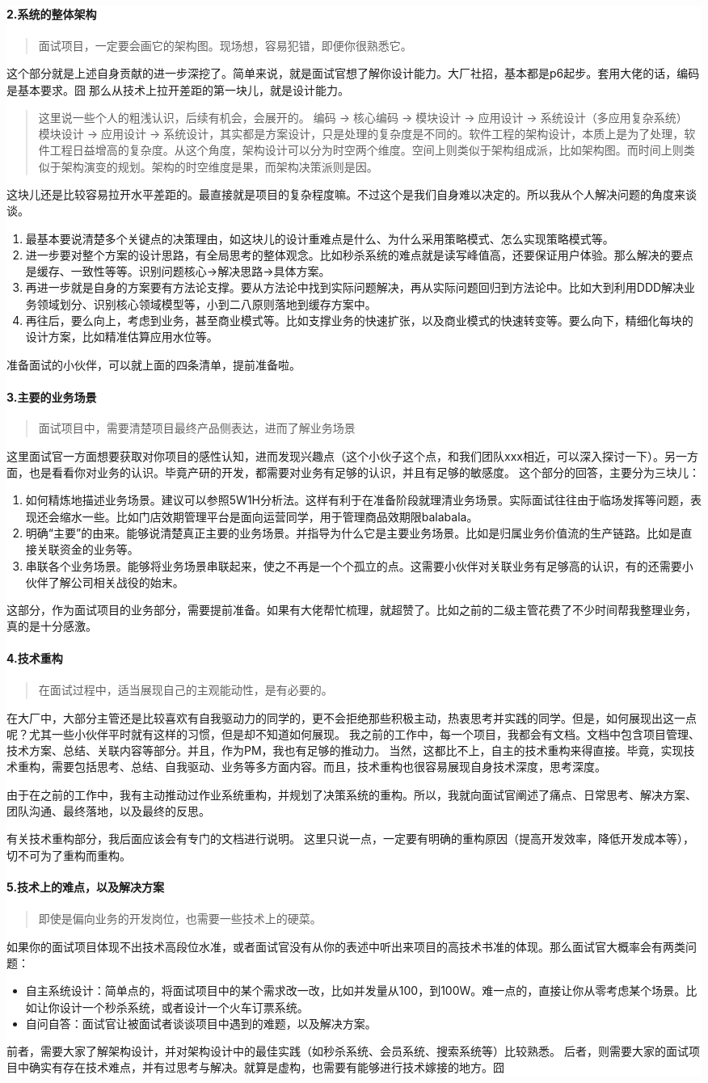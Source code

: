 #### 2.系统的整体架构

> 面试项目，一定要会画它的架构图。现场想，容易犯错，即便你很熟悉它。

这个部分就是上述自身贡献的进一步深挖了。简单来说，就是面试官想了解你设计能力。大厂社招，基本都是p6起步。套用大佬的话，编码是基本要求。囧
那么从技术上拉开差距的第一块儿，就是设计能力。

> 这里说一些个人的粗浅认识，后续有机会，会展开的。
> 编码 -> 核心编码 -> 模块设计 -> 应用设计 -> 系统设计（多应用复杂系统）
> 模块设计 -> 应用设计 -> 系统设计，其实都是方案设计，只是处理的复杂度是不同的。软件工程的架构设计，本质上是为了处理，软件工程日益增高的复杂度。从这个角度，架构设计可以分为时空两个维度。空间上则类似于架构组成派，比如架构图。而时间上则类似于架构演变的规划。架构的时空维度是果，而架构决策派则是因。

这块儿还是比较容易拉开水平差距的。最直接就是项目的复杂程度嘛。不过这个是我们自身难以决定的。所以我从个人解决问题的角度来谈谈。

1. 最基本要说清楚多个关键点的决策理由，如这块儿的设计重难点是什么、为什么采用策略模式、怎么实现策略模式等。
2. 进一步要对整个方案的设计思路，有全局思考的整体观念。比如秒杀系统的难点就是读写峰值高，还要保证用户体验。那么解决的要点是缓存、一致性等等。识别问题核心->解决思路->具体方案。
3. 再进一步就是自身的方案要有方法论支撑。要从方法论中找到实际问题解决，再从实际问题回归到方法论中。比如大到利用DDD解决业务领域划分、识别核心领域模型等，小到二八原则落地到缓存方案中。
4. 再往后，要么向上，考虑到业务，甚至商业模式等。比如支撑业务的快速扩张，以及商业模式的快速转变等。要么向下，精细化每块的设计方案，比如精准估算应用水位等。

准备面试的小伙伴，可以就上面的四条清单，提前准备啦。

#### 3.主要的业务场景

> 面试项目中，需要清楚项目最终产品侧表达，进而了解业务场景

这里面试官一方面想要获取对你项目的感性认知，进而发现兴趣点（这个小伙子这个点，和我们团队xxx相近，可以深入探讨一下）。另一方面，也是看看你对业务的认识。毕竟产研的开发，都需要对业务有足够的认识，并且有足够的敏感度。
这个部分的回答，主要分为三块儿：

1. 如何精炼地描述业务场景。建议可以参照5W1H分析法。这样有利于在准备阶段就理清业务场景。实际面试往往由于临场发挥等问题，表现还会缩水一些。比如门店效期管理平台是面向运营同学，用于管理商品效期限balabala。
2. 明确“主要”的由来。能够说清楚真正主要的业务场景。并指导为什么它是主要业务场景。比如是归属业务价值流的生产链路。比如是直接关联资金的业务等。
3. 串联各个业务场景。能够将业务场景串联起来，使之不再是一个个孤立的点。这需要小伙伴对关联业务有足够高的认识，有的还需要小伙伴了解公司相关战役的始末。

这部分，作为面试项目的业务部分，需要提前准备。如果有大佬帮忙梳理，就超赞了。比如之前的二级主管花费了不少时间帮我整理业务，真的是十分感激。

#### 4.技术重构

> 在面试过程中，适当展现自己的主观能动性，是有必要的。

在大厂中，大部分主管还是比较喜欢有自我驱动力的同学的，更不会拒绝那些积极主动，热衷思考并实践的同学。但是，如何展现出这一点呢？尤其一些小伙伴平时就有这样的习惯，但是却不知道如何展现。
我之前的工作中，每一个项目，我都会有文档。文档中包含项目管理、技术方案、总结、关联内容等部分。并且，作为PM，我也有足够的推动力。
当然，这都比不上，自主的技术重构来得直接。毕竟，实现技术重构，需要包括思考、总结、自我驱动、业务等多方面内容。而且，技术重构也很容易展现自身技术深度，思考深度。

由于在之前的工作中，我有主动推动过作业系统重构，并规划了决策系统的重构。所以，我就向面试官阐述了痛点、日常思考、解决方案、团队沟通、最终落地，以及最终的反思。

有关技术重构部分，我后面应该会有专门的文档进行说明。
这里只说一点，一定要有明确的重构原因（提高开发效率，降低开发成本等），切不可为了重构而重构。

#### 5.技术上的难点，以及解决方案

> 即使是偏向业务的开发岗位，也需要一些技术上的硬菜。

如果你的面试项目体现不出技术高段位水准，或者面试官没有从你的表述中听出来项目的高技术书准的体现。那么面试官大概率会有两类问题：

- 自主系统设计：简单点的，将面试项目中的某个需求改一改，比如并发量从100，到100W。难一点的，直接让你从零考虑某个场景。比如让你设计一个秒杀系统，或者设计一个火车订票系统。
- 自问自答：面试官让被面试者谈谈项目中遇到的难题，以及解决方案。

前者，需要大家了解架构设计，并对架构设计中的最佳实践（如秒杀系统、会员系统、搜索系统等）比较熟悉。
后者，则需要大家的面试项目中确实有存在技术难点，并有过思考与解决。就算是虚构，也需要有能够进行技术嫁接的地方。囧
